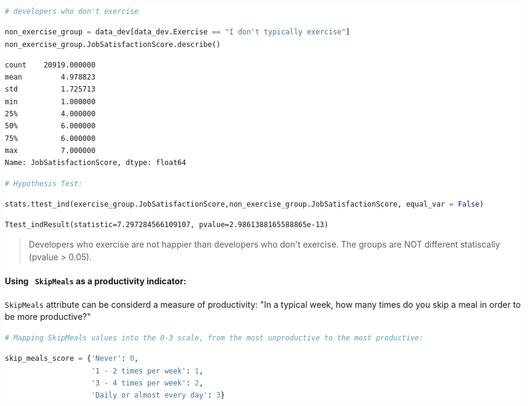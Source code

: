 


```python
# developers who don't exercise
```


```python
non_exercise_group = data_dev[data_dev.Exercise == "I don't typically exercise"]
non_exercise_group.JobSatisfactionScore.describe()
```




    count    20919.000000
    mean         4.978823
    std          1.725713
    min          1.000000
    25%          4.000000
    50%          6.000000
    75%          6.000000
    max          7.000000
    Name: JobSatisfactionScore, dtype: float64




```python
# Hypothesis Test:
```


```python
stats.ttest_ind(exercise_group.JobSatisfactionScore,non_exercise_group.JobSatisfactionScore, equal_var = False)
```




    Ttest_indResult(statistic=7.297284566109107, pvalue=2.9861388165588865e-13)



> Developers who exercise are not happier than developers who don't exercise. The groups are NOT different statiscally (pvalue > 0.05).

#### Using ` SkipMeals` as a productivity indicator:

`SkipMeals` attribute can be considerd a measure of productivity: "In a typical week, how many times do you skip a meal in order to be more productive?"


```python
# Mapping SkipMeals values into the 0-3 scale, from the most unproductive to the most productive:
```


```python
skip_meals_score = {'Never': 0, 
                    '1 - 2 times per week': 1, 
                    '3 - 4 times per week': 2,
                    'Daily or almost every day': 3}

```
